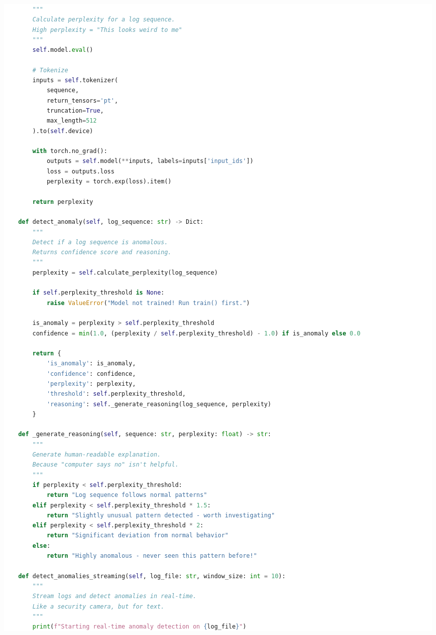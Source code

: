 ```python
        """
        Calculate perplexity for a log sequence.
        High perplexity = "This looks weird to me"
        """
        self.model.eval()
        
        # Tokenize
        inputs = self.tokenizer(
            sequence, 
            return_tensors='pt',
            truncation=True,
            max_length=512
        ).to(self.device)
        
        with torch.no_grad():
            outputs = self.model(**inputs, labels=inputs['input_ids'])
            loss = outputs.loss
            perplexity = torch.exp(loss).item()
        
        return perplexity
    
    def detect_anomaly(self, log_sequence: str) -> Dict:
        """
        Detect if a log sequence is anomalous.
        Returns confidence score and reasoning.
        """
        perplexity = self.calculate_perplexity(log_sequence)
        
        if self.perplexity_threshold is None:
            raise ValueError("Model not trained! Run train() first.")
        
        is_anomaly = perplexity > self.perplexity_threshold
        confidence = min(1.0, (perplexity / self.perplexity_threshold) - 1.0) if is_anomaly else 0.0
        
        return {
            'is_anomaly': is_anomaly,
            'confidence': confidence,
            'perplexity': perplexity,
            'threshold': self.perplexity_threshold,
            'reasoning': self._generate_reasoning(log_sequence, perplexity)
        }
    
    def _generate_reasoning(self, sequence: str, perplexity: float) -> str:
        """
        Generate human-readable explanation.
        Because "computer says no" isn't helpful.
        """
        if perplexity < self.perplexity_threshold:
            return "Log sequence follows normal patterns"
        elif perplexity < self.perplexity_threshold * 1.5:
            return "Slightly unusual pattern detected - worth investigating"
        elif perplexity < self.perplexity_threshold * 2:
            return "Significant deviation from normal behavior"
        else:
            return "Highly anomalous - never seen this pattern before!"
    
    def detect_anomalies_streaming(self, log_file: str, window_size: int = 10):
        """
        Stream logs and detect anomalies in real-time.
        Like a security camera, but for text.
        """
        print(f"Starting real-time anomaly detection on {log_file}")
```
